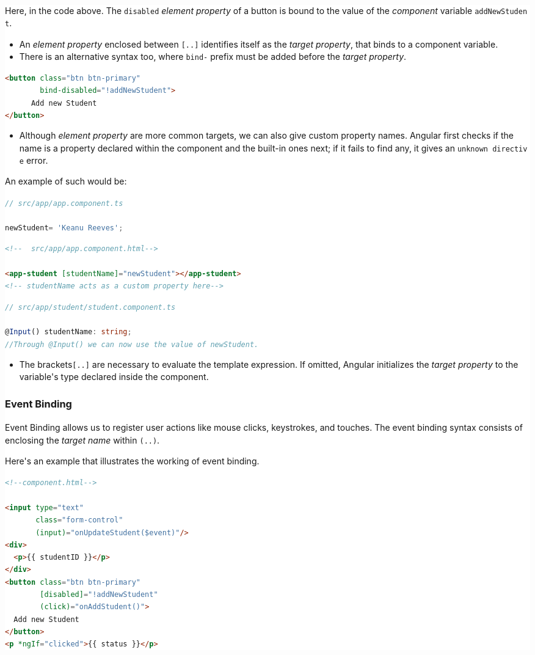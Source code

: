 Here, in the code above. The `disabled` *element property* of a button is bound to the value of the *component* variable `addNewStudent`.
- An *element property* enclosed between `[..]` identifies itself as the *target property*,
 that binds to a component variable.
- There is an alternative syntax too, where `bind-` prefix must be added before the *target property*.

```html
<button class="btn btn-primary"
        bind-disabled="!addNewStudent">
      Add new Student
</button>
```

- Although *element property* are more common targets, we can also give custom property names. Angular first checks if the name is a property declared within the component and the built-in ones next; if it fails to find any, it gives an `unknown directive` error.

An example of such would be:

```typescript
// src/app/app.component.ts

newStudent= 'Keanu Reeves';
```
```html
<!--  src/app/app.component.html-->

<app-student [studentName]="newStudent"></app-student>
<!-- studentName acts as a custom property here-->    
```
```typescript
// src/app/student/student.component.ts

@Input() studentName: string;  
//Through @Input() we can now use the value of newStudent.
```

- The brackets`[..]` are necessary to evaluate the template expression. If omitted, Angular
initializes the *target property* to the variable's type declared inside the component.


### Event Binding
Event Binding allows us to register user actions like mouse clicks, keystrokes, and touches. The event binding syntax consists of enclosing the *target name* within `(..)`.

Here's an example that illustrates the working of event binding.

```html
<!--component.html-->

<input type="text"
       class="form-control"
       (input)="onUpdateStudent($event)"/>
<div>
  <p>{{ studentID }}</p>
</div>
<button class="btn btn-primary"
        [disabled]="!addNewStudent"
        (click)="onAddStudent()">
  Add new Student
</button>
<p *ngIf="clicked">{{ status }}</p>
```
